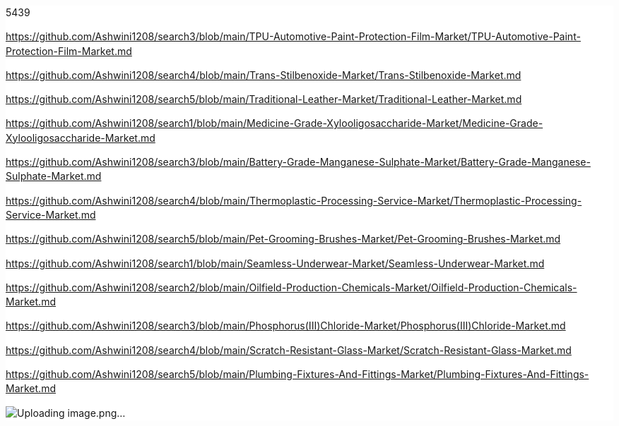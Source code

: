 5439</p><p><a href="https://github.com/Ashwini1208/search3/blob/main/TPU-Automotive-Paint-Protection-Film-Market/TPU-Automotive-Paint-Protection-Film-Market.md">https://github.com/Ashwini1208/search3/blob/main/TPU-Automotive-Paint-Protection-Film-Market/TPU-Automotive-Paint-Protection-Film-Market.md</a></p><p><a href="https://github.com/Ashwini1208/search4/blob/main/Trans-Stilbenoxide-Market/Trans-Stilbenoxide-Market.md">https://github.com/Ashwini1208/search4/blob/main/Trans-Stilbenoxide-Market/Trans-Stilbenoxide-Market.md</a></p><p><a href="https://github.com/Ashwini1208/search5/blob/main/Traditional-Leather-Market/Traditional-Leather-Market.md">https://github.com/Ashwini1208/search5/blob/main/Traditional-Leather-Market/Traditional-Leather-Market.md</a></p><p><a href="https://github.com/Ashwini1208/search1/blob/main/Medicine-Grade-Xylooligosaccharide-Market/Medicine-Grade-Xylooligosaccharide-Market.md">https://github.com/Ashwini1208/search1/blob/main/Medicine-Grade-Xylooligosaccharide-Market/Medicine-Grade-Xylooligosaccharide-Market.md</a></p><p><a href="https://github.com/Ashwini1208/search3/blob/main/Battery-Grade-Manganese-Sulphate-Market/Battery-Grade-Manganese-Sulphate-Market.md">https://github.com/Ashwini1208/search3/blob/main/Battery-Grade-Manganese-Sulphate-Market/Battery-Grade-Manganese-Sulphate-Market.md</a></p><p><a href="https://github.com/Ashwini1208/search4/blob/main/Thermoplastic-Processing-Service-Market/Thermoplastic-Processing-Service-Market.md">https://github.com/Ashwini1208/search4/blob/main/Thermoplastic-Processing-Service-Market/Thermoplastic-Processing-Service-Market.md</a></p><p><a href="https://github.com/Ashwini1208/search5/blob/main/Pet-Grooming-Brushes-Market/Pet-Grooming-Brushes-Market.md">https://github.com/Ashwini1208/search5/blob/main/Pet-Grooming-Brushes-Market/Pet-Grooming-Brushes-Market.md</a></p><p><a href="https://github.com/Ashwini1208/search1/blob/main/Seamless-Underwear-Market/Seamless-Underwear-Market.md">https://github.com/Ashwini1208/search1/blob/main/Seamless-Underwear-Market/Seamless-Underwear-Market.md</a></p><p><a href="https://github.com/Ashwini1208/search2/blob/main/Oilfield-Production-Chemicals-Market/Oilfield-Production-Chemicals-Market.md">https://github.com/Ashwini1208/search2/blob/main/Oilfield-Production-Chemicals-Market/Oilfield-Production-Chemicals-Market.md</a></p><p><a href="https://github.com/Ashwini1208/search3/blob/main/Phosphorus(III)Chloride-Market/Phosphorus(III)Chloride-Market.md">https://github.com/Ashwini1208/search3/blob/main/Phosphorus(III)Chloride-Market/Phosphorus(III)Chloride-Market.md</a></p><p><a href="https://github.com/Ashwini1208/search4/blob/main/Scratch-Resistant-Glass-Market/Scratch-Resistant-Glass-Market.md">https://github.com/Ashwini1208/search4/blob/main/Scratch-Resistant-Glass-Market/Scratch-Resistant-Glass-Market.md</a></p><p><a href="https://github.com/Ashwini1208/search5/blob/main/Plumbing-Fixtures-And-Fittings-Market/Plumbing-Fixtures-And-Fittings-Market.md">https://github.com/Ashwini1208/search5/blob/main/Plumbing-Fixtures-And-Fittings-Market/Plumbing-Fixtures-And-Fittings-Market.md</a></p>
![Uploading image.png…]()
